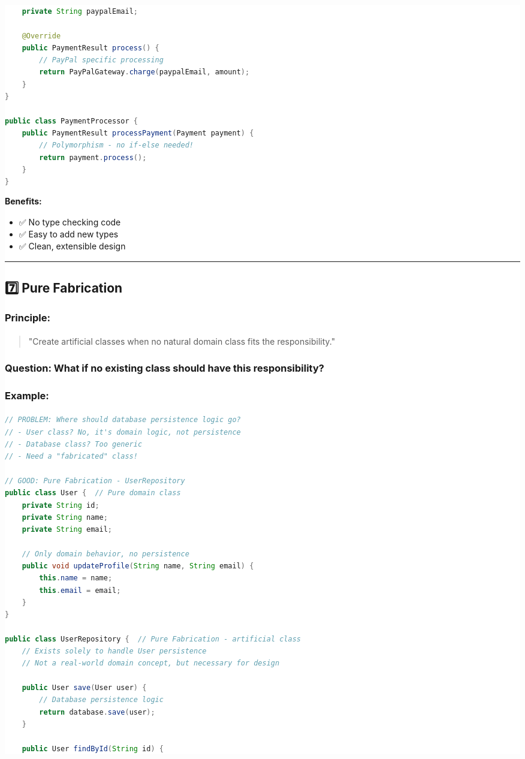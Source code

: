 ```java
    private String paypalEmail;
    
    @Override
    public PaymentResult process() {
        // PayPal specific processing
        return PayPalGateway.charge(paypalEmail, amount);
    }
}

public class PaymentProcessor {
    public PaymentResult processPayment(Payment payment) {
        // Polymorphism - no if-else needed!
        return payment.process();
    }
}
```

**Benefits:**
- ✅ No type checking code
- ✅ Easy to add new types
- ✅ Clean, extensible design

---

## 7️⃣ **Pure Fabrication**

### **Principle:**
> "Create artificial classes when no natural domain class fits the responsibility."

### **Question:** What if no existing class should have this responsibility?

### **Example:**
```java
// PROBLEM: Where should database persistence logic go?
// - User class? No, it's domain logic, not persistence
// - Database class? Too generic
// - Need a "fabricated" class!

// GOOD: Pure Fabrication - UserRepository
public class User {  // Pure domain class
    private String id;
    private String name;
    private String email;
    
    // Only domain behavior, no persistence
    public void updateProfile(String name, String email) {
        this.name = name;
        this.email = email;
    }
}

public class UserRepository {  // Pure Fabrication - artificial class
    // Exists solely to handle User persistence
    // Not a real-world domain concept, but necessary for design
    
    public User save(User user) {
        // Database persistence logic
        return database.save(user);
    }
    
    public User findById(String id) {
```